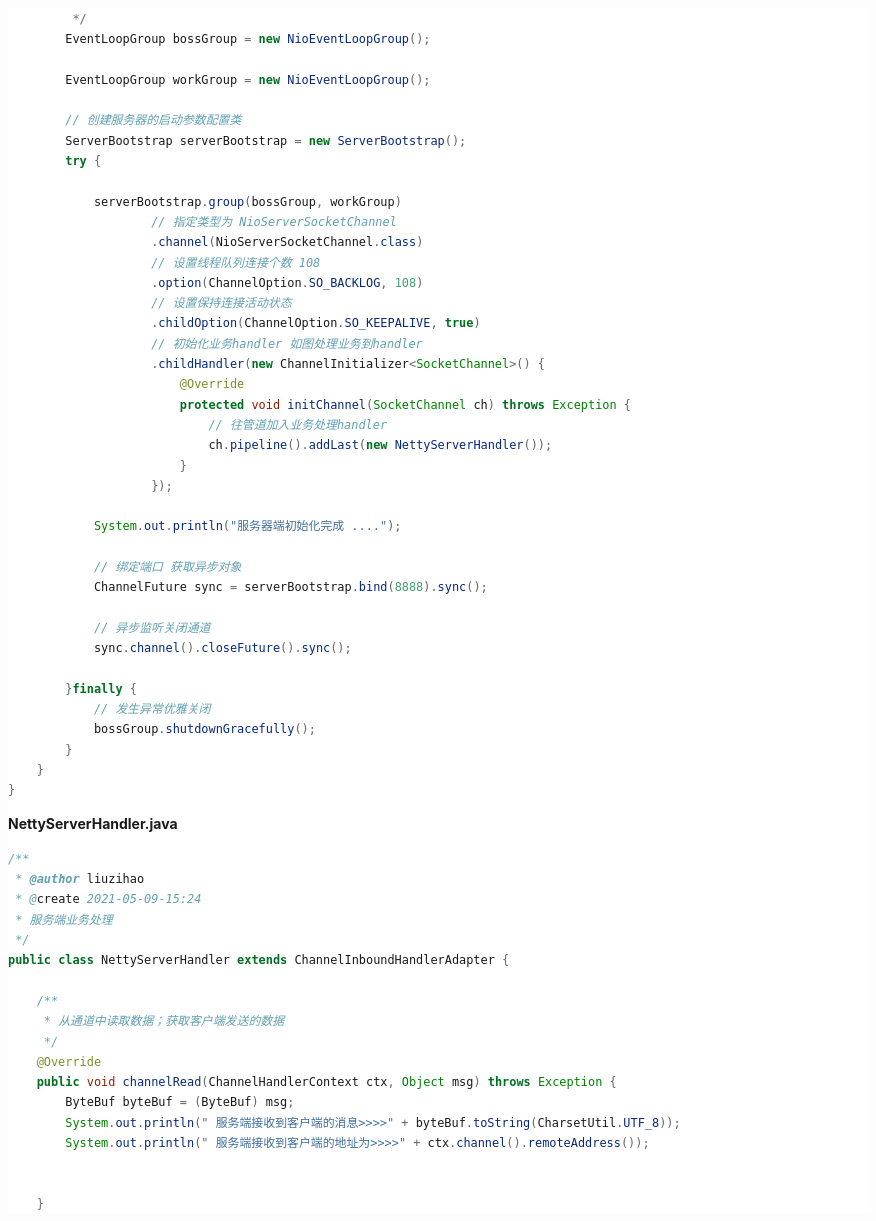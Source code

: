 ```java
         */
        EventLoopGroup bossGroup = new NioEventLoopGroup();

        EventLoopGroup workGroup = new NioEventLoopGroup();

        // 创建服务器的启动参数配置类
        ServerBootstrap serverBootstrap = new ServerBootstrap();
        try {

            serverBootstrap.group(bossGroup, workGroup)
                    // 指定类型为 NioServerSocketChannel
                    .channel(NioServerSocketChannel.class)
                    // 设置线程队列连接个数 108
                    .option(ChannelOption.SO_BACKLOG, 108)
                    // 设置保持连接活动状态
                    .childOption(ChannelOption.SO_KEEPALIVE, true)
                    // 初始化业务handler 如图处理业务到handler
                    .childHandler(new ChannelInitializer<SocketChannel>() {
                        @Override
                        protected void initChannel(SocketChannel ch) throws Exception {
                            // 往管道加入业务处理handler
                            ch.pipeline().addLast(new NettyServerHandler());
                        }
                    });

            System.out.println("服务器端初始化完成 ....");

            // 绑定端口 获取异步对象
            ChannelFuture sync = serverBootstrap.bind(8888).sync();

            // 异步监听关闭通道
            sync.channel().closeFuture().sync();

        }finally {
            // 发生异常优雅关闭
            bossGroup.shutdownGracefully();
        }
    }
}

```

**NettyServerHandler.java**

```java
/**
 * @author liuzihao
 * @create 2021-05-09-15:24
 * 服务端业务处理
 */
public class NettyServerHandler extends ChannelInboundHandlerAdapter {

    /**
     * 从通道中读取数据；获取客户端发送的数据
     */
    @Override
    public void channelRead(ChannelHandlerContext ctx, Object msg) throws Exception {
        ByteBuf byteBuf = (ByteBuf) msg;
        System.out.println(" 服务端接收到客户端的消息>>>>" + byteBuf.toString(CharsetUtil.UTF_8));
        System.out.println(" 服务端接收到客户端的地址为>>>>" + ctx.channel().remoteAddress());


    }

```